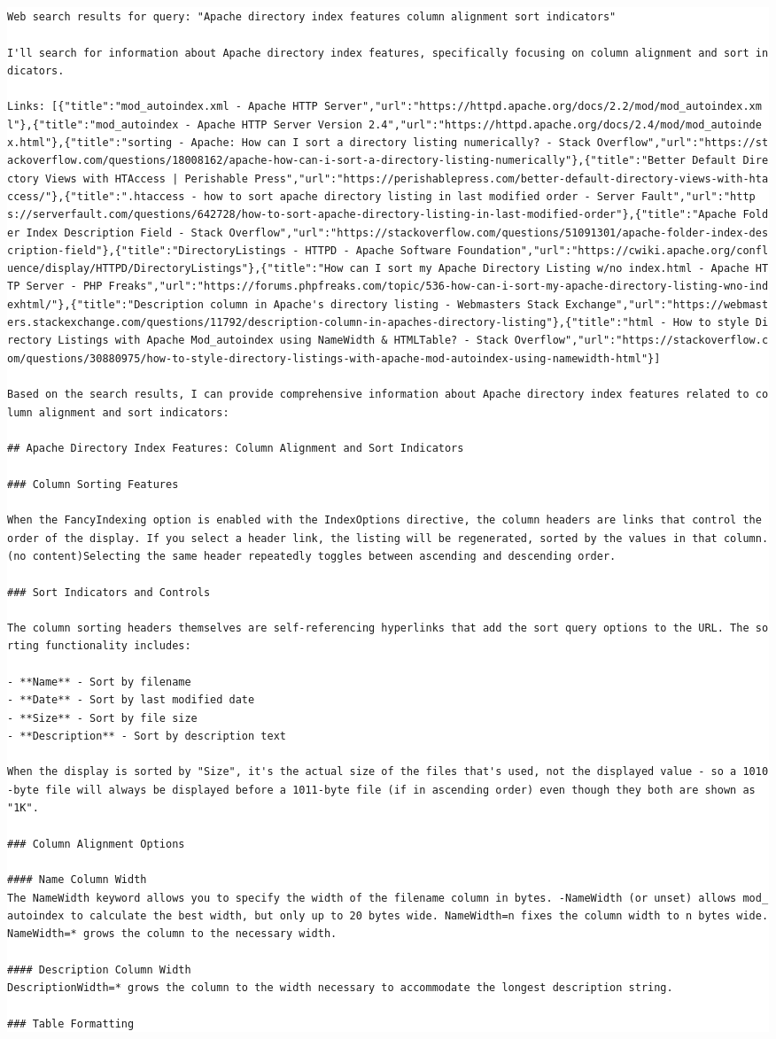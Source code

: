 ```
Web search results for query: "Apache directory index features column alignment sort indicators"

I'll search for information about Apache directory index features, specifically focusing on column alignment and sort indicators.

Links: [{"title":"mod_autoindex.xml - Apache HTTP Server","url":"https://httpd.apache.org/docs/2.2/mod/mod_autoindex.xml"},{"title":"mod_autoindex - Apache HTTP Server Version 2.4","url":"https://httpd.apache.org/docs/2.4/mod/mod_autoindex.html"},{"title":"sorting - Apache: How can I sort a directory listing numerically? - Stack Overflow","url":"https://stackoverflow.com/questions/18008162/apache-how-can-i-sort-a-directory-listing-numerically"},{"title":"Better Default Directory Views with HTAccess | Perishable Press","url":"https://perishablepress.com/better-default-directory-views-with-htaccess/"},{"title":".htaccess - how to sort apache directory listing in last modified order - Server Fault","url":"https://serverfault.com/questions/642728/how-to-sort-apache-directory-listing-in-last-modified-order"},{"title":"Apache Folder Index Description Field - Stack Overflow","url":"https://stackoverflow.com/questions/51091301/apache-folder-index-description-field"},{"title":"DirectoryListings - HTTPD - Apache Software Foundation","url":"https://cwiki.apache.org/confluence/display/HTTPD/DirectoryListings"},{"title":"How can I sort my Apache Directory Listing w/no index.html - Apache HTTP Server - PHP Freaks","url":"https://forums.phpfreaks.com/topic/536-how-can-i-sort-my-apache-directory-listing-wno-indexhtml/"},{"title":"Description column in Apache's directory listing - Webmasters Stack Exchange","url":"https://webmasters.stackexchange.com/questions/11792/description-column-in-apaches-directory-listing"},{"title":"html - How to style Directory Listings with Apache Mod_autoindex using NameWidth & HTMLTable? - Stack Overflow","url":"https://stackoverflow.com/questions/30880975/how-to-style-directory-listings-with-apache-mod-autoindex-using-namewidth-html"}]

Based on the search results, I can provide comprehensive information about Apache directory index features related to column alignment and sort indicators:

## Apache Directory Index Features: Column Alignment and Sort Indicators

### Column Sorting Features

When the FancyIndexing option is enabled with the IndexOptions directive, the column headers are links that control the order of the display. If you select a header link, the listing will be regenerated, sorted by the values in that column.(no content)Selecting the same header repeatedly toggles between ascending and descending order.

### Sort Indicators and Controls

The column sorting headers themselves are self-referencing hyperlinks that add the sort query options to the URL. The sorting functionality includes:

- **Name** - Sort by filename
- **Date** - Sort by last modified date  
- **Size** - Sort by file size
- **Description** - Sort by description text

When the display is sorted by "Size", it's the actual size of the files that's used, not the displayed value - so a 1010-byte file will always be displayed before a 1011-byte file (if in ascending order) even though they both are shown as "1K".

### Column Alignment Options

#### Name Column Width
The NameWidth keyword allows you to specify the width of the filename column in bytes. -NameWidth (or unset) allows mod_autoindex to calculate the best width, but only up to 20 bytes wide. NameWidth=n fixes the column width to n bytes wide. NameWidth=* grows the column to the necessary width.

#### Description Column Width
DescriptionWidth=* grows the column to the width necessary to accommodate the longest description string.

### Table Formatting

```